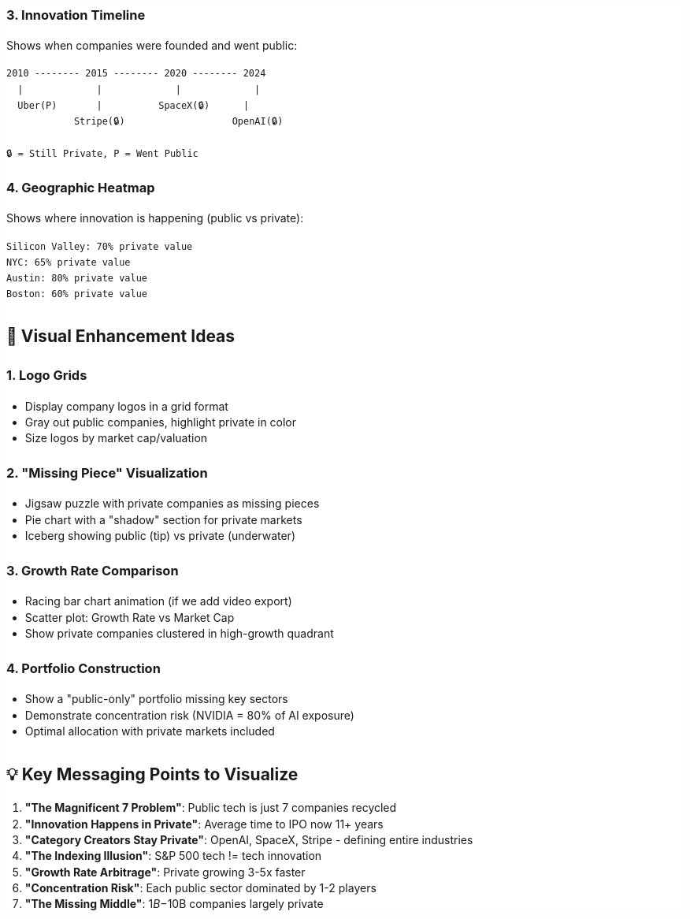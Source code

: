 ### 3. Innovation Timeline
Shows when companies were founded and went public:
```
2010 -------- 2015 -------- 2020 -------- 2024
  |             |             |             |
  Uber(P)       |          SpaceX(🔒)      |
            Stripe(🔒)                   OpenAI(🔒)
  
🔒 = Still Private, P = Went Public
```

### 4. Geographic Heatmap
Shows where innovation is happening (public vs private):
```
Silicon Valley: 70% private value
NYC: 65% private value
Austin: 80% private value
Boston: 60% private value
```

## 🎨 Visual Enhancement Ideas

### 1. Logo Grids
- Display company logos in a grid format
- Gray out public companies, highlight private in color
- Size logos by market cap/valuation

### 2. "Missing Piece" Visualization
- Jigsaw puzzle with private companies as missing pieces
- Pie chart with a "shadow" section for private markets
- Iceberg showing public (tip) vs private (underwater)

### 3. Growth Rate Comparison
- Racing bar chart animation (if we add video export)
- Scatter plot: Growth Rate vs Market Cap
- Show private companies clustered in high-growth quadrant

### 4. Portfolio Construction
- Show a "public-only" portfolio missing key sectors
- Demonstrate concentration risk (NVIDIA = 80% of AI exposure)
- Optimal allocation with private markets included

## 💡 Key Messaging Points to Visualize

1. **"The Magnificent 7 Problem"**: Public tech is just 7 companies recycled
2. **"Innovation Happens in Private"**: Average time to IPO now 11+ years
3. **"Category Creators Stay Private"**: OpenAI, SpaceX, Stripe - defining entire industries
4. **"The Indexing Illusion"**: S&P 500 tech != tech innovation
5. **"Growth Rate Arbitrage"**: Private growing 3-5x faster
6. **"Concentration Risk"**: Each public sector dominated by 1-2 players
7. **"The Missing Middle"**: $1B-$10B companies largely private
